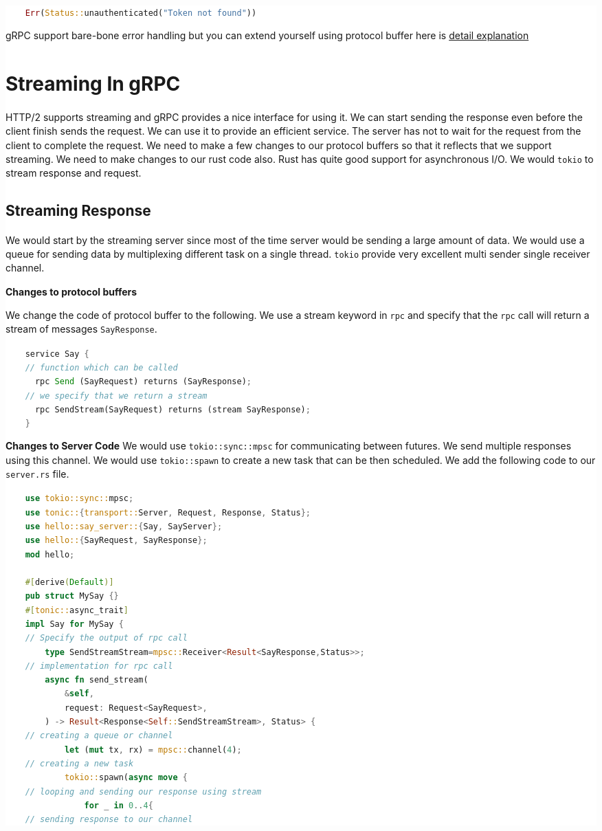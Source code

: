 ```rust
    Err(Status::unauthenticated("Token not found"))
```

gRPC support bare-bone error handling but you can extend yourself using protocol buffer here is [detail explanation](https://cloud.google.com/apis/design/errors#error_model)

# Streaming In gRPC

HTTP/2 supports streaming and gRPC provides a nice interface for using it. We can start sending the response even before the client finish sends the request. We can use it to provide an efficient service. The server has not to wait for the request from the client to complete the request. We need to make a few changes to our protocol buffers so that it reflects that we support streaming. We need to make changes to our rust code also. Rust has quite good support for asynchronous I/O. We would `tokio` to stream response and request.

## Streaming Response

We would start by the streaming server since most of the time server would be sending a large amount of data. We would use a queue for sending data by multiplexing different task on a single thread. `tokio` provide very excellent multi sender single receiver channel.

**Changes to protocol buffers**

We change the code of protocol buffer to the following. We use a stream keyword in `rpc` and specify that the `rpc` call will return a stream of messages `SayResponse`.

```rust
    service Say {
    // function which can be called
      rpc Send (SayRequest) returns (SayResponse);
    // we specify that we return a stream
      rpc SendStream(SayRequest) returns (stream SayResponse);
    }
```

**Changes to Server Code**
We would use `tokio::sync::mpsc` for communicating between futures. We send multiple responses using this channel. We would use `tokio::spawn` to create a new task that can be then scheduled. We add the following code to our `server.rs` file.

```rust
    use tokio::sync::mpsc;
    use tonic::{transport::Server, Request, Response, Status};
    use hello::say_server::{Say, SayServer};
    use hello::{SayRequest, SayResponse};
    mod hello;

    #[derive(Default)]
    pub struct MySay {}
    #[tonic::async_trait]
    impl Say for MySay {
    // Specify the output of rpc call
        type SendStreamStream=mpsc::Receiver<Result<SayResponse,Status>>;
    // implementation for rpc call
        async fn send_stream(
            &self,
            request: Request<SayRequest>,
        ) -> Result<Response<Self::SendStreamStream>, Status> {
    // creating a queue or channel
            let (mut tx, rx) = mpsc::channel(4);
    // creating a new task
            tokio::spawn(async move {
    // looping and sending our response using stream
                for _ in 0..4{
    // sending response to our channel
```